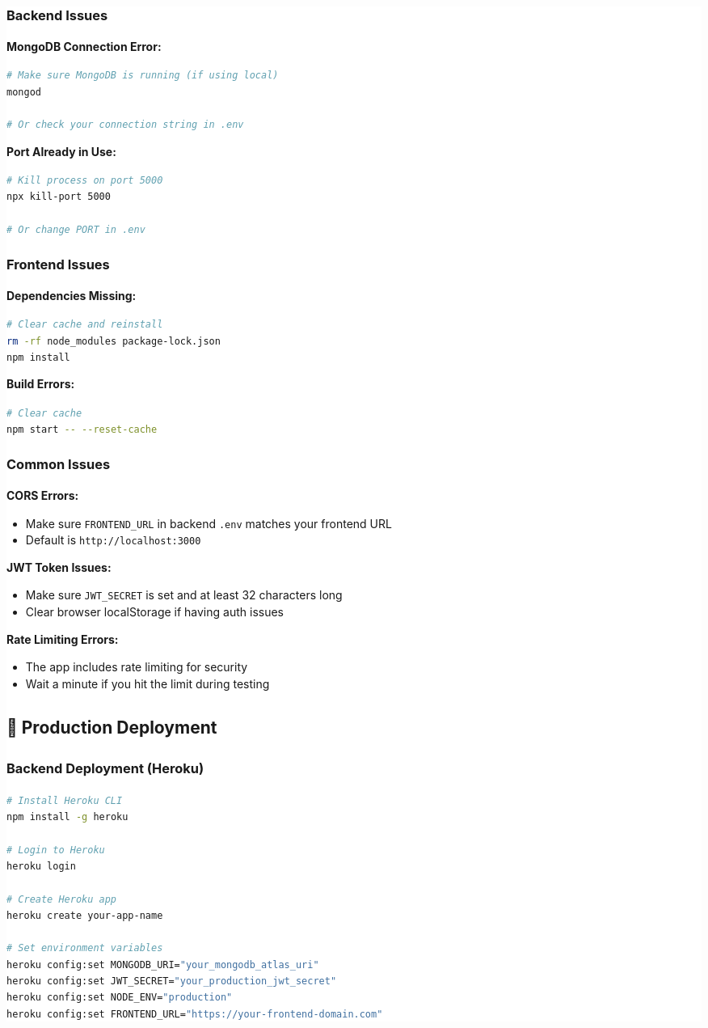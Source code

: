 ### Backend Issues

**MongoDB Connection Error:**
```bash
# Make sure MongoDB is running (if using local)
mongod

# Or check your connection string in .env
```

**Port Already in Use:**
```bash
# Kill process on port 5000
npx kill-port 5000

# Or change PORT in .env
```

### Frontend Issues

**Dependencies Missing:**
```bash
# Clear cache and reinstall
rm -rf node_modules package-lock.json
npm install
```

**Build Errors:**
```bash
# Clear cache
npm start -- --reset-cache
```

### Common Issues

**CORS Errors:**
- Make sure `FRONTEND_URL` in backend `.env` matches your frontend URL
- Default is `http://localhost:3000`

**JWT Token Issues:**
- Make sure `JWT_SECRET` is set and at least 32 characters long
- Clear browser localStorage if having auth issues

**Rate Limiting Errors:**
- The app includes rate limiting for security
- Wait a minute if you hit the limit during testing

## 🚀 Production Deployment

### Backend Deployment (Heroku)
```bash
# Install Heroku CLI
npm install -g heroku

# Login to Heroku
heroku login

# Create Heroku app
heroku create your-app-name

# Set environment variables
heroku config:set MONGODB_URI="your_mongodb_atlas_uri"
heroku config:set JWT_SECRET="your_production_jwt_secret"
heroku config:set NODE_ENV="production"
heroku config:set FRONTEND_URL="https://your-frontend-domain.com"

```